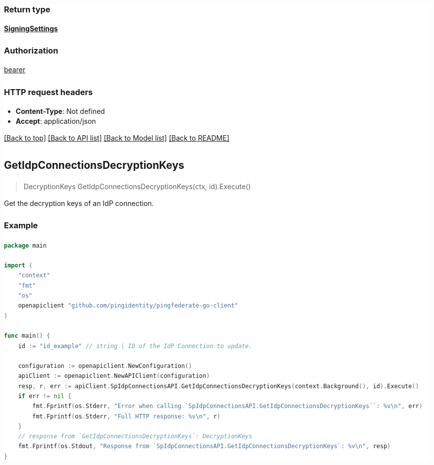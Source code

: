 
### Return type

[**SigningSettings**](SigningSettings.md)

### Authorization

[bearer](../README.md#bearer)

### HTTP request headers

- **Content-Type**: Not defined
- **Accept**: application/json

[[Back to top]](#) [[Back to API list]](../README.md#documentation-for-api-endpoints)
[[Back to Model list]](../README.md#documentation-for-models)
[[Back to README]](../README.md)


## GetIdpConnectionsDecryptionKeys

> DecryptionKeys GetIdpConnectionsDecryptionKeys(ctx, id).Execute()

Get the decryption keys of an IdP connection.

### Example

```go
package main

import (
    "context"
    "fmt"
    "os"
    openapiclient "github.com/pingidentity/pingfederate-go-client"
)

func main() {
    id := "id_example" // string | ID of the IdP Connection to update.

    configuration := openapiclient.NewConfiguration()
    apiClient := openapiclient.NewAPIClient(configuration)
    resp, r, err := apiClient.SpIdpConnectionsAPI.GetIdpConnectionsDecryptionKeys(context.Background(), id).Execute()
    if err != nil {
        fmt.Fprintf(os.Stderr, "Error when calling `SpIdpConnectionsAPI.GetIdpConnectionsDecryptionKeys``: %v\n", err)
        fmt.Fprintf(os.Stderr, "Full HTTP response: %v\n", r)
    }
    // response from `GetIdpConnectionsDecryptionKeys`: DecryptionKeys
    fmt.Fprintf(os.Stdout, "Response from `SpIdpConnectionsAPI.GetIdpConnectionsDecryptionKeys`: %v\n", resp)
}
```
